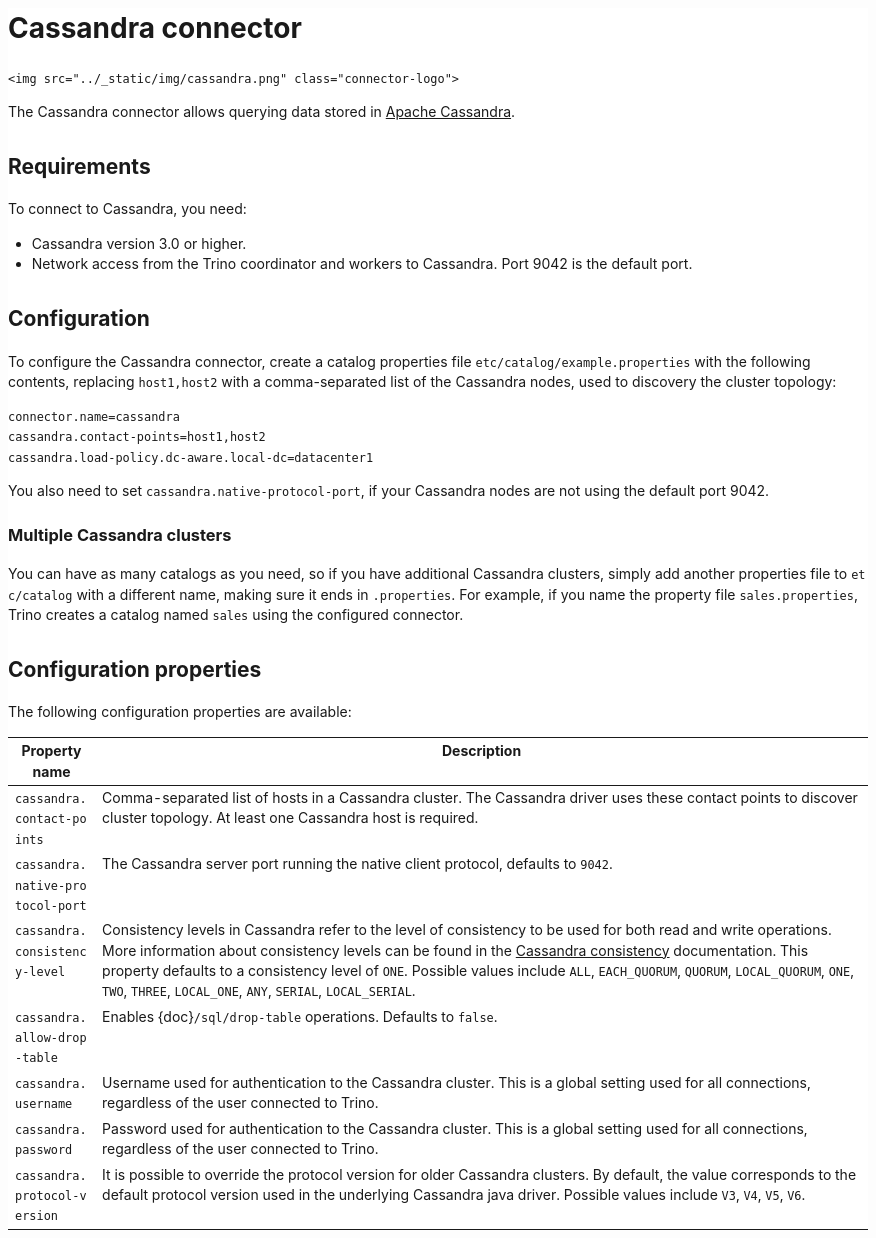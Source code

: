 # Cassandra connector

```{raw} html
<img src="../_static/img/cassandra.png" class="connector-logo">
```

The Cassandra connector allows querying data stored in
[Apache Cassandra](https://cassandra.apache.org/).

## Requirements

To connect to Cassandra, you need:

- Cassandra version 3.0 or higher.
- Network access from the Trino coordinator and workers to Cassandra.
  Port 9042 is the default port.

## Configuration

To configure the Cassandra connector, create a catalog properties file
`etc/catalog/example.properties` with the following contents, replacing
`host1,host2` with a comma-separated list of the Cassandra nodes, used to
discovery the cluster topology:

```text
connector.name=cassandra
cassandra.contact-points=host1,host2
cassandra.load-policy.dc-aware.local-dc=datacenter1
```

You also need to set `cassandra.native-protocol-port`, if your
Cassandra nodes are not using the default port 9042.

### Multiple Cassandra clusters

You can have as many catalogs as you need, so if you have additional
Cassandra clusters, simply add another properties file to `etc/catalog`
with a different name, making sure it ends in `.properties`. For
example, if you name the property file `sales.properties`, Trino
creates a catalog named `sales` using the configured connector.

## Configuration properties

The following configuration properties are available:

| Property name                    | Description                                                                                                                                                                                                                                                                                                                                                                                                                 |
| -------------------------------- | --------------------------------------------------------------------------------------------------------------------------------------------------------------------------------------------------------------------------------------------------------------------------------------------------------------------------------------------------------------------------------------------------------------------------- |
| `cassandra.contact-points`       | Comma-separated list of hosts in a Cassandra cluster. The Cassandra driver uses these contact points to discover cluster topology. At least one Cassandra host is required.                                                                                                                                                                                                                                                 |
| `cassandra.native-protocol-port` | The Cassandra server port running the native client protocol, defaults to `9042`.                                                                                                                                                                                                                                                                                                                                           |
| `cassandra.consistency-level`    | Consistency levels in Cassandra refer to the level of consistency to be used for both read and write operations.  More information about consistency levels can be found in the [Cassandra consistency] documentation. This property defaults to a consistency level of `ONE`. Possible values include `ALL`, `EACH_QUORUM`, `QUORUM`, `LOCAL_QUORUM`, `ONE`, `TWO`, `THREE`, `LOCAL_ONE`, `ANY`, `SERIAL`, `LOCAL_SERIAL`. |
| `cassandra.allow-drop-table`     | Enables {doc}`/sql/drop-table` operations. Defaults to `false`.                                                                                                                                                                                                                                                                                                                                                             |
| `cassandra.username`             | Username used for authentication to the Cassandra cluster. This is a global setting used for all connections, regardless of the user connected to Trino.                                                                                                                                                                                                                                                                    |
| `cassandra.password`             | Password used for authentication to the Cassandra cluster. This is a global setting used for all connections, regardless of the user connected to Trino.                                                                                                                                                                                                                                                                    |
| `cassandra.protocol-version`     | It is possible to override the protocol version for older Cassandra clusters. By default, the value corresponds to the default protocol version used in the underlying Cassandra java driver. Possible values include `V3`, `V4`, `V5`, `V6`.                                                                                                                                                                               |


[cassandra consistency]: https://docs.datastax.com/en/cassandra-oss/2.2/cassandra/dml/dmlConfigConsistency.html
[getting started]: https://cassandra.apache.org/doc/latest/cassandra/getting_started/index.html
